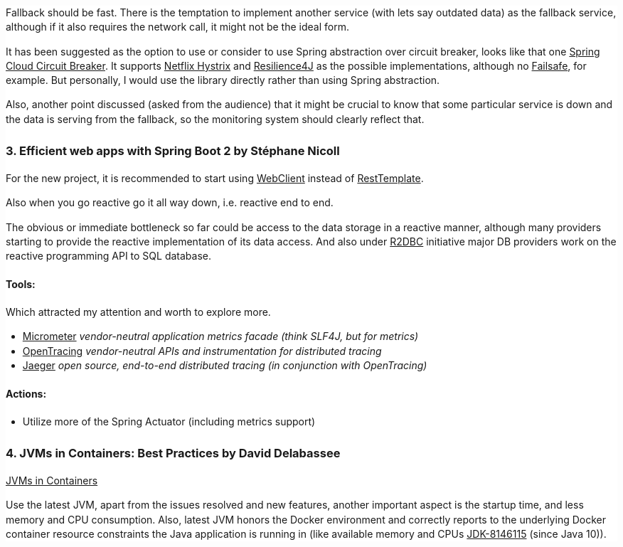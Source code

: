 Fallback should be fast. There is the temptation to implement another service (with lets say outdated data) as the fallback service, although if it also requires the network call, it might not be the ideal form.

It has been suggested as the option to use or consider to use Spring abstraction over circuit breaker, looks like that one [Spring Cloud Circuit Breaker](https://spring.io/projects/spring-cloud-circuitbreaker). It supports [Netflix Hystrix](https://github.com/Netflix/Hystrix) and [Resilience4J](https://github.com/resilience4j/resilience4j) as the possible implementations, although no [Failsafe](https://github.com/jhalterman/failsafe), for example. But personally, I would use the library directly rather than using Spring abstraction.

Also, another point discussed (asked from the audience) that it might be crucial to know that some particular service is down and the data is serving from the fallback, so the monitoring system should clearly reflect that.

### 3. Efficient web apps with Spring Boot 2 by Stéphane Nicoll

For the new project, it is recommended to start using [WebClient](https://docs.spring.io/spring/docs/current/spring-framework-reference/web-reactive.html#webflux-client) instead of [RestTemplate](https://docs.spring.io/spring/docs/current/spring-framework-reference/web.html#webmvc-resttemplate).

Also when you go reactive go it all way down, i.e. reactive end to end.

The obvious or immediate bottleneck so far could be access to the data storage in a reactive manner, although many providers starting to provide the reactive implementation of its data access. And also under [R2DBC](https://r2dbc.io/) initiative major DB providers work on the reactive programming API to SQL database.

#### Tools: 

Which attracted my attention and worth to explore more.

- [Micrometer](https://micrometer.io/) _vendor-neutral application metrics facade (think SLF4J, but for metrics)_
- [OpenTracing](https://opentracing.io/) _vendor-neutral APIs and instrumentation for distributed tracing_
- [Jaeger](https://www.jaegertracing.io/) _open source, end-to-end distributed tracing (in conjunction with OpenTracing)_

#### Actions:

- Utilize more of the Spring Actuator (including metrics support)

### 4. JVMs in Containers: Best Practices by David Delabassee

<a class="embedly-card" data-card-controls="0" data-card-theme="dark" href="https://www.slideshare.net/delabassee/jvms-in-containers">JVMs in Containers</a>

Use the latest JVM, apart from the issues resolved and new features, another important aspect is the startup time, and less memory and CPU consumption. Also, latest JVM honors the Docker environment and correctly reports to the underlying Docker container resource constraints the Java application is running in (like available memory and CPUs [JDK-8146115](https://bugs.openjdk.java.net/browse/JDK-8146115) (since Java 10)).
